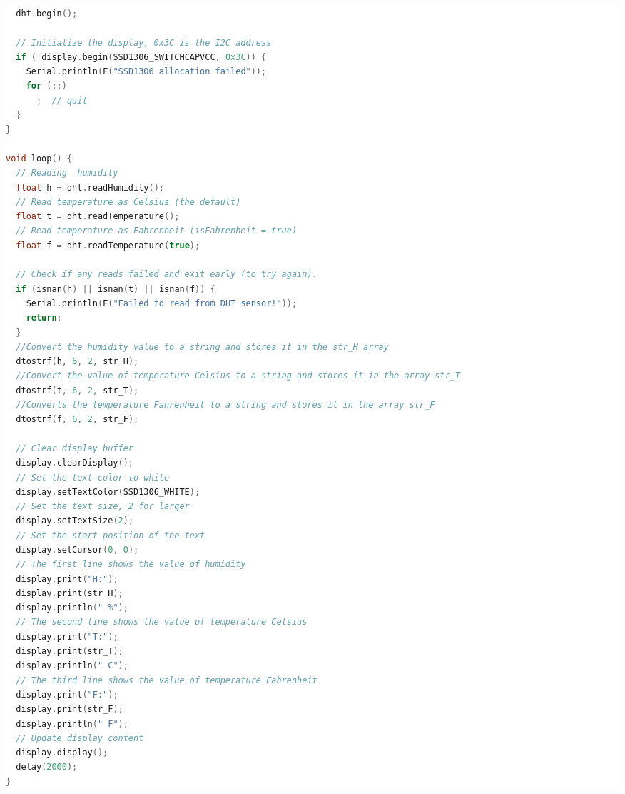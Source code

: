```c++
  dht.begin();

  // Initialize the display, 0x3C is the I2C address
  if (!display.begin(SSD1306_SWITCHCAPVCC, 0x3C)) {
    Serial.println(F("SSD1306 allocation failed"));
    for (;;)
      ;  // quit
  }
}

void loop() {
  // Reading  humidity
  float h = dht.readHumidity();
  // Read temperature as Celsius (the default)
  float t = dht.readTemperature();
  // Read temperature as Fahrenheit (isFahrenheit = true)
  float f = dht.readTemperature(true);

  // Check if any reads failed and exit early (to try again).
  if (isnan(h) || isnan(t) || isnan(f)) {
    Serial.println(F("Failed to read from DHT sensor!"));
    return;
  }
  //Convert the humidity value to a string and stores it in the str_H array
  dtostrf(h, 6, 2, str_H);
  //Convert the value of temperature Celsius to a string and stores it in the array str_T
  dtostrf(t, 6, 2, str_T);
  //Converts the temperature Fahrenheit to a string and stores it in the array str_F
  dtostrf(f, 6, 2, str_F);

  // Clear display buffer
  display.clearDisplay();
  // Set the text color to white
  display.setTextColor(SSD1306_WHITE);
  // Set the text size, 2 for larger
  display.setTextSize(2);
  // Set the start position of the text
  display.setCursor(0, 0);
  // The first line shows the value of humidity
  display.print("H:");
  display.print(str_H);
  display.println(" %");
  // The second line shows the value of temperature Celsius
  display.print("T:");
  display.print(str_T);
  display.println(" C");
  // The third line shows the value of temperature Fahrenheit
  display.print("F:");
  display.print(str_F);
  display.println(" F");
  // Update display content
  display.display();
  delay(2000);
}
```
